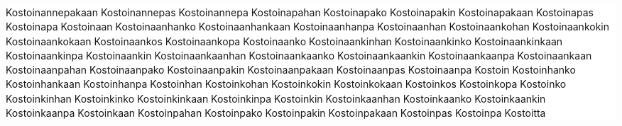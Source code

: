 Kostoinannepakaan
Kostoinannepas
Kostoinannepa
Kostoinapahan
Kostoinapako
Kostoinapakin
Kostoinapakaan
Kostoinapas
Kostoinapa
Kostoinaan
Kostoinaanhanko
Kostoinaanhankaan
Kostoinaanhanpa
Kostoinaanhan
Kostoinaankohan
Kostoinaankokin
Kostoinaankokaan
Kostoinaankos
Kostoinaankopa
Kostoinaanko
Kostoinaankinhan
Kostoinaankinko
Kostoinaankinkaan
Kostoinaankinpa
Kostoinaankin
Kostoinaankaanhan
Kostoinaankaanko
Kostoinaankaankin
Kostoinaankaanpa
Kostoinaankaan
Kostoinaanpahan
Kostoinaanpako
Kostoinaanpakin
Kostoinaanpakaan
Kostoinaanpas
Kostoinaanpa
Kostoin
Kostoinhanko
Kostoinhankaan
Kostoinhanpa
Kostoinhan
Kostoinkohan
Kostoinkokin
Kostoinkokaan
Kostoinkos
Kostoinkopa
Kostoinko
Kostoinkinhan
Kostoinkinko
Kostoinkinkaan
Kostoinkinpa
Kostoinkin
Kostoinkaanhan
Kostoinkaanko
Kostoinkaankin
Kostoinkaanpa
Kostoinkaan
Kostoinpahan
Kostoinpako
Kostoinpakin
Kostoinpakaan
Kostoinpas
Kostoinpa
Kostoitta